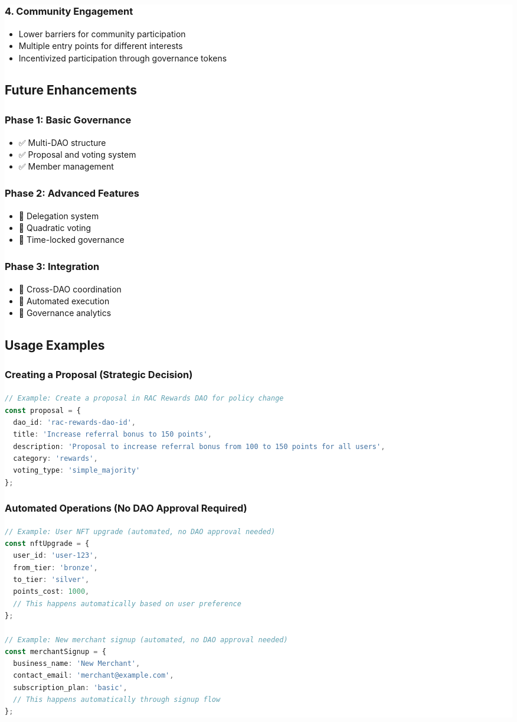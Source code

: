 ### 4. **Community Engagement**
- Lower barriers for community participation
- Multiple entry points for different interests
- Incentivized participation through governance tokens

## Future Enhancements

### Phase 1: Basic Governance
- ✅ Multi-DAO structure
- ✅ Proposal and voting system
- ✅ Member management

### Phase 2: Advanced Features
- 🔄 Delegation system
- 🔄 Quadratic voting
- 🔄 Time-locked governance

### Phase 3: Integration
- 🔄 Cross-DAO coordination
- 🔄 Automated execution
- 🔄 Governance analytics

## Usage Examples

### Creating a Proposal (Strategic Decision)
```typescript
// Example: Create a proposal in RAC Rewards DAO for policy change
const proposal = {
  dao_id: 'rac-rewards-dao-id',
  title: 'Increase referral bonus to 150 points',
  description: 'Proposal to increase referral bonus from 100 to 150 points for all users',
  category: 'rewards',
  voting_type: 'simple_majority'
};
```

### Automated Operations (No DAO Approval Required)
```typescript
// Example: User NFT upgrade (automated, no DAO approval needed)
const nftUpgrade = {
  user_id: 'user-123',
  from_tier: 'bronze',
  to_tier: 'silver',
  points_cost: 1000,
  // This happens automatically based on user preference
};

// Example: New merchant signup (automated, no DAO approval needed)
const merchantSignup = {
  business_name: 'New Merchant',
  contact_email: 'merchant@example.com',
  subscription_plan: 'basic',
  // This happens automatically through signup flow
};
```

